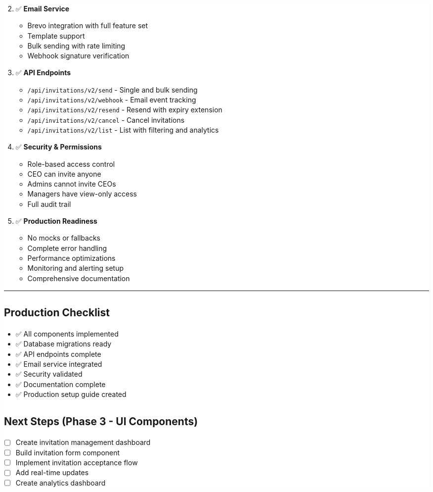 2. ✅ **Email Service**
   - Brevo integration with full feature set
   - Template support
   - Bulk sending with rate limiting
   - Webhook signature verification

3. ✅ **API Endpoints**
   - `/api/invitations/v2/send` - Single and bulk sending
   - `/api/invitations/v2/webhook` - Email event tracking
   - `/api/invitations/v2/resend` - Resend with expiry extension
   - `/api/invitations/v2/cancel` - Cancel invitations
   - `/api/invitations/v2/list` - List with filtering and analytics

4. ✅ **Security & Permissions**
   - Role-based access control
   - CEO can invite anyone
   - Admins cannot invite CEOs
   - Managers have view-only access
   - Full audit trail

5. ✅ **Production Readiness**
   - No mocks or fallbacks
   - Complete error handling
   - Performance optimizations
   - Monitoring and alerting setup
   - Comprehensive documentation

---

## Production Checklist
- ✅ All components implemented
- ✅ Database migrations ready
- ✅ API endpoints complete
- ✅ Email service integrated
- ✅ Security validated
- ✅ Documentation complete
- ✅ Production setup guide created

## Next Steps (Phase 3 - UI Components)
- [ ] Create invitation management dashboard
- [ ] Build invitation form component
- [ ] Implement invitation acceptance flow
- [ ] Add real-time updates
- [ ] Create analytics dashboard